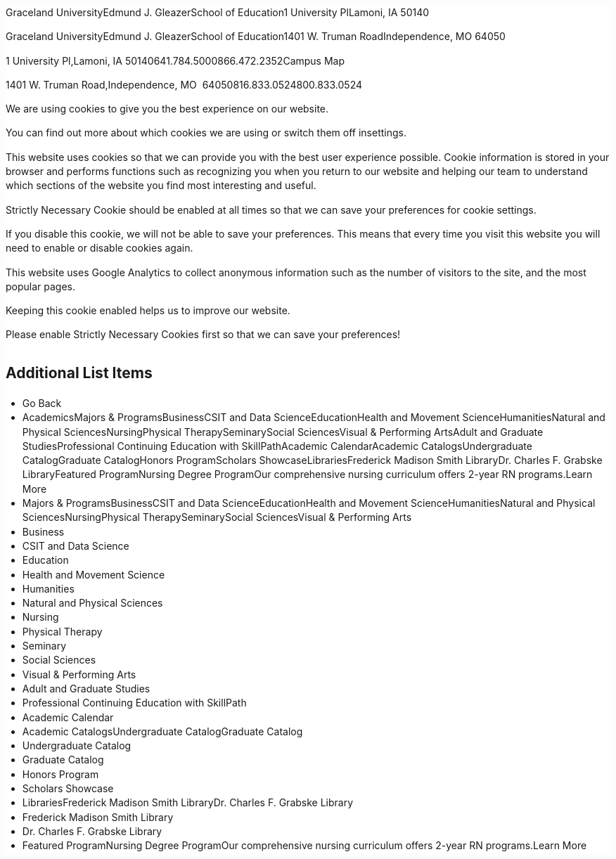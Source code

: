 Graceland UniversityEdmund J. GleazerSchool of Education1 University PlLamoni, IA 50140

Graceland UniversityEdmund J. GleazerSchool of Education1401 W. Truman RoadIndependence, MO 64050

1 University Pl,Lamoni, IA 50140641.784.5000866.472.2352Campus Map

1401 W. Truman Road,Independence, MO  64050816.833.0524800.833.0524

We are using cookies to give you the best experience on our website.

You can find out more about which cookies we are using or switch them off insettings.

This website uses cookies so that we can provide you with the best user experience possible. Cookie information is stored in your browser and performs functions such as recognizing you when you return to our website and helping our team to understand which sections of the website you find most interesting and useful.

Strictly Necessary Cookie should be enabled at all times so that we can save your preferences for cookie settings.

If you disable this cookie, we will not be able to save your preferences. This means that every time you visit this website you will need to enable or disable cookies again.

This website uses Google Analytics to collect anonymous information such as the number of visitors to the site, and the most popular pages.

Keeping this cookie enabled helps us to improve our website.

Please enable Strictly Necessary Cookies first so that we can save your preferences!


## Additional List Items

- Go Back
- AcademicsMajors & ProgramsBusinessCSIT and Data ScienceEducationHealth and Movement ScienceHumanitiesNatural and Physical SciencesNursingPhysical TherapySeminarySocial SciencesVisual & Performing ArtsAdult and Graduate StudiesProfessional Continuing Education with SkillPathAcademic CalendarAcademic CatalogsUndergraduate CatalogGraduate CatalogHonors ProgramScholars ShowcaseLibrariesFrederick Madison Smith LibraryDr. Charles F. Grabske LibraryFeatured ProgramNursing Degree ProgramOur comprehensive nursing curriculum offers 2-year RN programs.Learn More
- Majors & ProgramsBusinessCSIT and Data ScienceEducationHealth and Movement ScienceHumanitiesNatural and Physical SciencesNursingPhysical TherapySeminarySocial SciencesVisual & Performing Arts
- Business
- CSIT and Data Science
- Education
- Health and Movement Science
- Humanities
- Natural and Physical Sciences
- Nursing
- Physical Therapy
- Seminary
- Social Sciences
- Visual & Performing Arts
- Adult and Graduate Studies
- Professional Continuing Education with SkillPath
- Academic Calendar
- Academic CatalogsUndergraduate CatalogGraduate Catalog
- Undergraduate Catalog
- Graduate Catalog
- Honors Program
- Scholars Showcase
- LibrariesFrederick Madison Smith LibraryDr. Charles F. Grabske Library
- Frederick Madison Smith Library
- Dr. Charles F. Grabske Library
- Featured ProgramNursing Degree ProgramOur comprehensive nursing curriculum offers 2-year RN programs.Learn More